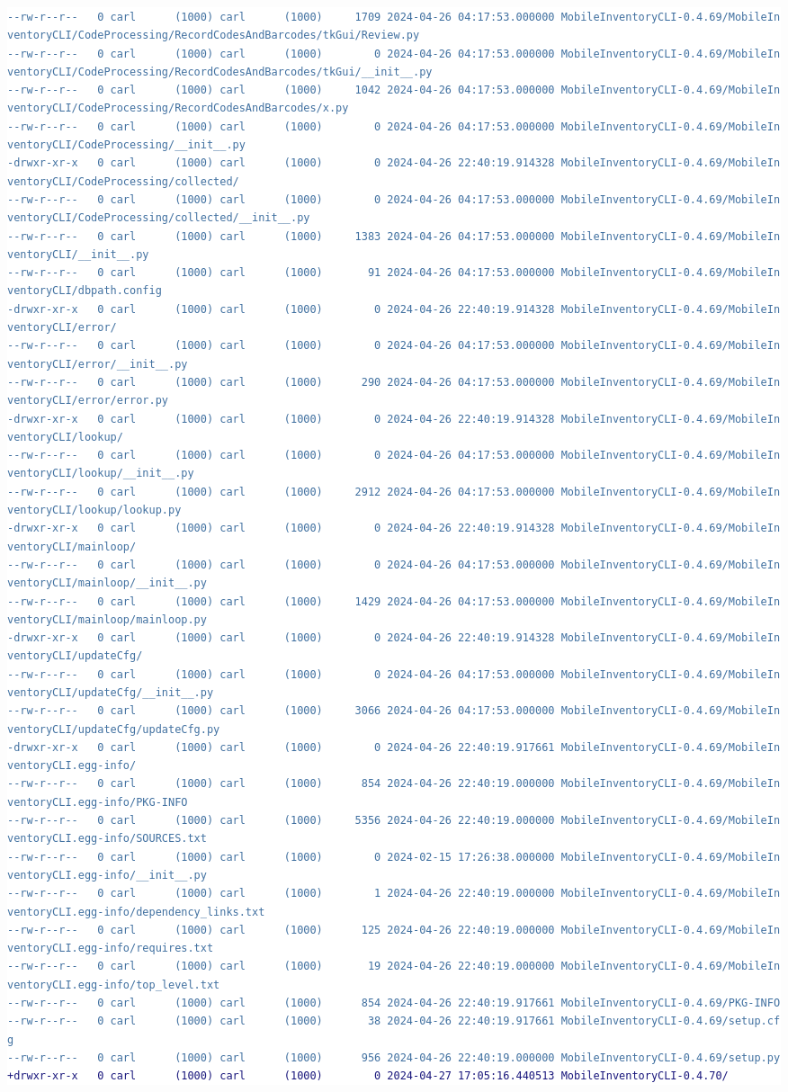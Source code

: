 ```diff
--rw-r--r--   0 carl      (1000) carl      (1000)     1709 2024-04-26 04:17:53.000000 MobileInventoryCLI-0.4.69/MobileInventoryCLI/CodeProcessing/RecordCodesAndBarcodes/tkGui/Review.py
--rw-r--r--   0 carl      (1000) carl      (1000)        0 2024-04-26 04:17:53.000000 MobileInventoryCLI-0.4.69/MobileInventoryCLI/CodeProcessing/RecordCodesAndBarcodes/tkGui/__init__.py
--rw-r--r--   0 carl      (1000) carl      (1000)     1042 2024-04-26 04:17:53.000000 MobileInventoryCLI-0.4.69/MobileInventoryCLI/CodeProcessing/RecordCodesAndBarcodes/x.py
--rw-r--r--   0 carl      (1000) carl      (1000)        0 2024-04-26 04:17:53.000000 MobileInventoryCLI-0.4.69/MobileInventoryCLI/CodeProcessing/__init__.py
-drwxr-xr-x   0 carl      (1000) carl      (1000)        0 2024-04-26 22:40:19.914328 MobileInventoryCLI-0.4.69/MobileInventoryCLI/CodeProcessing/collected/
--rw-r--r--   0 carl      (1000) carl      (1000)        0 2024-04-26 04:17:53.000000 MobileInventoryCLI-0.4.69/MobileInventoryCLI/CodeProcessing/collected/__init__.py
--rw-r--r--   0 carl      (1000) carl      (1000)     1383 2024-04-26 04:17:53.000000 MobileInventoryCLI-0.4.69/MobileInventoryCLI/__init__.py
--rw-r--r--   0 carl      (1000) carl      (1000)       91 2024-04-26 04:17:53.000000 MobileInventoryCLI-0.4.69/MobileInventoryCLI/dbpath.config
-drwxr-xr-x   0 carl      (1000) carl      (1000)        0 2024-04-26 22:40:19.914328 MobileInventoryCLI-0.4.69/MobileInventoryCLI/error/
--rw-r--r--   0 carl      (1000) carl      (1000)        0 2024-04-26 04:17:53.000000 MobileInventoryCLI-0.4.69/MobileInventoryCLI/error/__init__.py
--rw-r--r--   0 carl      (1000) carl      (1000)      290 2024-04-26 04:17:53.000000 MobileInventoryCLI-0.4.69/MobileInventoryCLI/error/error.py
-drwxr-xr-x   0 carl      (1000) carl      (1000)        0 2024-04-26 22:40:19.914328 MobileInventoryCLI-0.4.69/MobileInventoryCLI/lookup/
--rw-r--r--   0 carl      (1000) carl      (1000)        0 2024-04-26 04:17:53.000000 MobileInventoryCLI-0.4.69/MobileInventoryCLI/lookup/__init__.py
--rw-r--r--   0 carl      (1000) carl      (1000)     2912 2024-04-26 04:17:53.000000 MobileInventoryCLI-0.4.69/MobileInventoryCLI/lookup/lookup.py
-drwxr-xr-x   0 carl      (1000) carl      (1000)        0 2024-04-26 22:40:19.914328 MobileInventoryCLI-0.4.69/MobileInventoryCLI/mainloop/
--rw-r--r--   0 carl      (1000) carl      (1000)        0 2024-04-26 04:17:53.000000 MobileInventoryCLI-0.4.69/MobileInventoryCLI/mainloop/__init__.py
--rw-r--r--   0 carl      (1000) carl      (1000)     1429 2024-04-26 04:17:53.000000 MobileInventoryCLI-0.4.69/MobileInventoryCLI/mainloop/mainloop.py
-drwxr-xr-x   0 carl      (1000) carl      (1000)        0 2024-04-26 22:40:19.914328 MobileInventoryCLI-0.4.69/MobileInventoryCLI/updateCfg/
--rw-r--r--   0 carl      (1000) carl      (1000)        0 2024-04-26 04:17:53.000000 MobileInventoryCLI-0.4.69/MobileInventoryCLI/updateCfg/__init__.py
--rw-r--r--   0 carl      (1000) carl      (1000)     3066 2024-04-26 04:17:53.000000 MobileInventoryCLI-0.4.69/MobileInventoryCLI/updateCfg/updateCfg.py
-drwxr-xr-x   0 carl      (1000) carl      (1000)        0 2024-04-26 22:40:19.917661 MobileInventoryCLI-0.4.69/MobileInventoryCLI.egg-info/
--rw-r--r--   0 carl      (1000) carl      (1000)      854 2024-04-26 22:40:19.000000 MobileInventoryCLI-0.4.69/MobileInventoryCLI.egg-info/PKG-INFO
--rw-r--r--   0 carl      (1000) carl      (1000)     5356 2024-04-26 22:40:19.000000 MobileInventoryCLI-0.4.69/MobileInventoryCLI.egg-info/SOURCES.txt
--rw-r--r--   0 carl      (1000) carl      (1000)        0 2024-02-15 17:26:38.000000 MobileInventoryCLI-0.4.69/MobileInventoryCLI.egg-info/__init__.py
--rw-r--r--   0 carl      (1000) carl      (1000)        1 2024-04-26 22:40:19.000000 MobileInventoryCLI-0.4.69/MobileInventoryCLI.egg-info/dependency_links.txt
--rw-r--r--   0 carl      (1000) carl      (1000)      125 2024-04-26 22:40:19.000000 MobileInventoryCLI-0.4.69/MobileInventoryCLI.egg-info/requires.txt
--rw-r--r--   0 carl      (1000) carl      (1000)       19 2024-04-26 22:40:19.000000 MobileInventoryCLI-0.4.69/MobileInventoryCLI.egg-info/top_level.txt
--rw-r--r--   0 carl      (1000) carl      (1000)      854 2024-04-26 22:40:19.917661 MobileInventoryCLI-0.4.69/PKG-INFO
--rw-r--r--   0 carl      (1000) carl      (1000)       38 2024-04-26 22:40:19.917661 MobileInventoryCLI-0.4.69/setup.cfg
--rw-r--r--   0 carl      (1000) carl      (1000)      956 2024-04-26 22:40:19.000000 MobileInventoryCLI-0.4.69/setup.py
+drwxr-xr-x   0 carl      (1000) carl      (1000)        0 2024-04-27 17:05:16.440513 MobileInventoryCLI-0.4.70/
```
